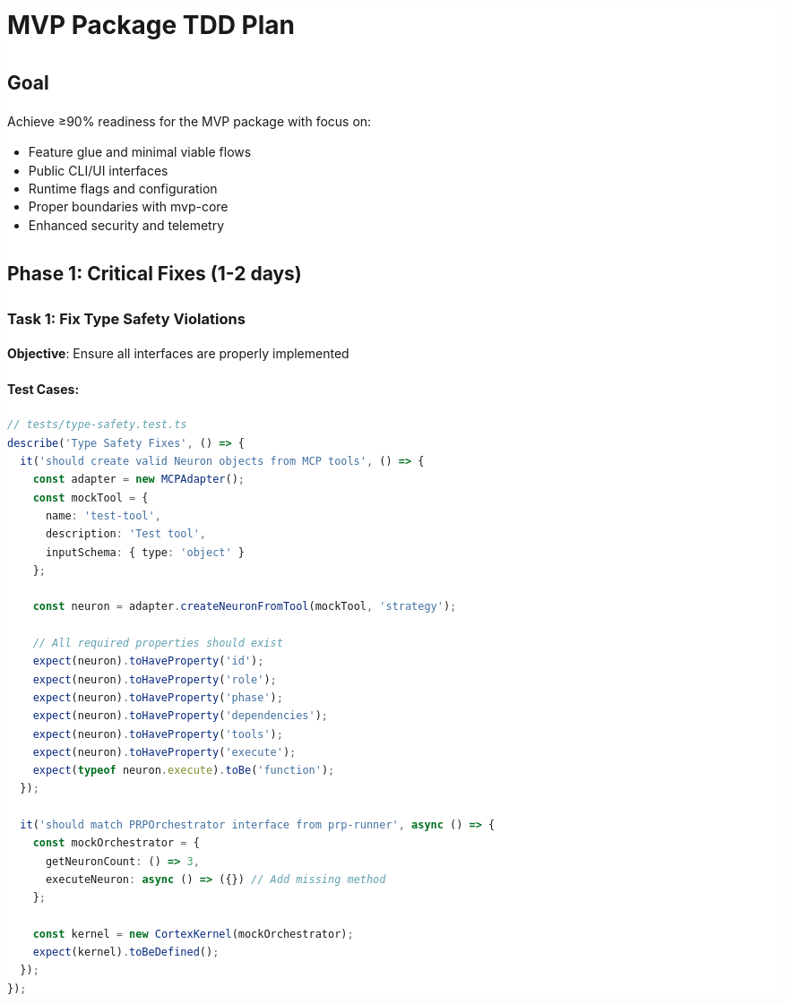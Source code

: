 # MVP Package TDD Plan

## Goal
Achieve ≥90% readiness for the MVP package with focus on:
- Feature glue and minimal viable flows
- Public CLI/UI interfaces
- Runtime flags and configuration
- Proper boundaries with mvp-core
- Enhanced security and telemetry

## Phase 1: Critical Fixes (1-2 days)

### Task 1: Fix Type Safety Violations
**Objective**: Ensure all interfaces are properly implemented

#### Test Cases:
```typescript
// tests/type-safety.test.ts
describe('Type Safety Fixes', () => {
  it('should create valid Neuron objects from MCP tools', () => {
    const adapter = new MCPAdapter();
    const mockTool = {
      name: 'test-tool',
      description: 'Test tool',
      inputSchema: { type: 'object' }
    };

    const neuron = adapter.createNeuronFromTool(mockTool, 'strategy');
    
    // All required properties should exist
    expect(neuron).toHaveProperty('id');
    expect(neuron).toHaveProperty('role'); 
    expect(neuron).toHaveProperty('phase');
    expect(neuron).toHaveProperty('dependencies');
    expect(neuron).toHaveProperty('tools');
    expect(neuron).toHaveProperty('execute');
    expect(typeof neuron.execute).toBe('function');
  });

  it('should match PRPOrchestrator interface from prp-runner', async () => {
    const mockOrchestrator = {
      getNeuronCount: () => 3,
      executeNeuron: async () => ({}) // Add missing method
    };

    const kernel = new CortexKernel(mockOrchestrator);
    expect(kernel).toBeDefined();
  });
});
```
